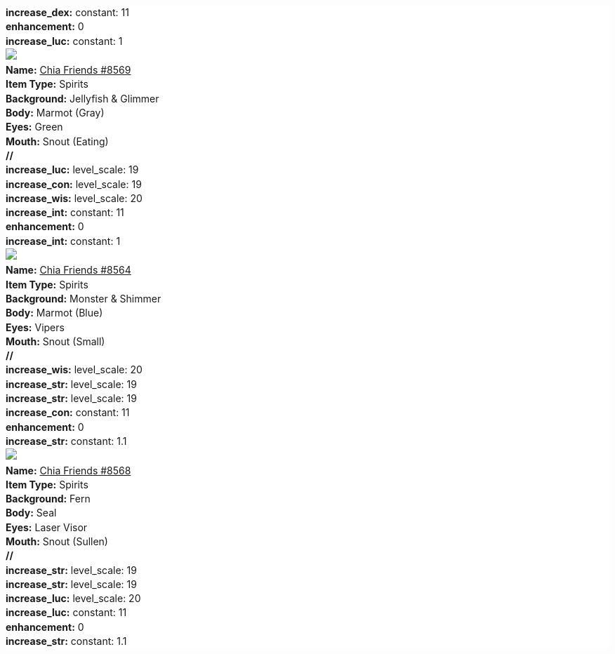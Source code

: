 <div><strong>increase_dex:</strong> constant: 11</div>
<div><strong>enhancement:</strong> 0</div>
<div><strong>increase_luc:</strong> constant: 1</div>
</div>
<div class="item_thumbnail">
<a href="https://mintgarden.io/nfts/nft1dgs9jc8wpsulfkjtmt0qjy02fdeejfce8ane4c7kuhgqz6fuujdsac0f5g"><img loading="lazy" src="https://assets.mainnet.mintgarden.io/thumbnails/5682cf7b90d8046869d6af29d89a7dbffab0b51d6ca96596e8a61cb634345988.png"></a>
<div><strong>Name:</strong> <a href="https://mintgarden.io/nfts/nft1dgs9jc8wpsulfkjtmt0qjy02fdeejfce8ane4c7kuhgqz6fuujdsac0f5g">Chia Friends #8569</a></div>
<div><strong>Item Type:</strong> Spirits</div>
<div><strong>Background:</strong> Jellyfish & Glimmer</div>
<div><strong>Body:</strong> Marmot (Gray)</div>
<div><strong>Eyes:</strong> Green</div>
<div><strong>Mouth:</strong> Snout (Eating)</div>
<div><strong>//</strong></div><div><strong>increase_luc:</strong> level_scale: 19</div>
<div><strong>increase_con:</strong> level_scale: 19</div>
<div><strong>increase_wis:</strong> level_scale: 20</div>
<div><strong>increase_int:</strong> constant: 11</div>
<div><strong>enhancement:</strong> 0</div>
<div><strong>increase_int:</strong> constant: 1</div>
</div>
<div class="item_thumbnail">
<a href="https://mintgarden.io/nfts/nft1rvgyn7x7z5wumswvpgeg26q94apuuc5tjarwwctxcm98h84k8epqv0c6r6"><img loading="lazy" src="https://assets.mainnet.mintgarden.io/thumbnails/c354b9eb8d606fabd97b7e7e5a0c6d27ec3558c47bada1d677b7504fdfaac634.png"></a>
<div><strong>Name:</strong> <a href="https://mintgarden.io/nfts/nft1rvgyn7x7z5wumswvpgeg26q94apuuc5tjarwwctxcm98h84k8epqv0c6r6">Chia Friends #8564</a></div>
<div><strong>Item Type:</strong> Spirits</div>
<div><strong>Background:</strong> Monster & Shimmer</div>
<div><strong>Body:</strong> Marmot (Blue)</div>
<div><strong>Eyes:</strong> Vipers</div>
<div><strong>Mouth:</strong> Snout (Small)</div>
<div><strong>//</strong></div><div><strong>increase_wis:</strong> level_scale: 20</div>
<div><strong>increase_str:</strong> level_scale: 19</div>
<div><strong>increase_str:</strong> level_scale: 19</div>
<div><strong>increase_con:</strong> constant: 11</div>
<div><strong>enhancement:</strong> 0</div>
<div><strong>increase_str:</strong> constant: 1.1</div>
</div>
<div class="item_thumbnail">
<a href="https://mintgarden.io/nfts/nft1zrwwafq3jclc09lmkrxrfld979rmxvk7s7jwz0shwxuajteuhdtqd7nhu2"><img loading="lazy" src="https://assets.mainnet.mintgarden.io/thumbnails/b46008bac4d49c0008d6118c72cf62e03c9859aa55c513586bc2ea55f0baf382.png"></a>
<div><strong>Name:</strong> <a href="https://mintgarden.io/nfts/nft1zrwwafq3jclc09lmkrxrfld979rmxvk7s7jwz0shwxuajteuhdtqd7nhu2">Chia Friends #8568</a></div>
<div><strong>Item Type:</strong> Spirits</div>
<div><strong>Background:</strong> Fern</div>
<div><strong>Body:</strong> Seal</div>
<div><strong>Eyes:</strong> Laser Visor</div>
<div><strong>Mouth:</strong> Snout (Sullen)</div>
<div><strong>//</strong></div><div><strong>increase_str:</strong> level_scale: 19</div>
<div><strong>increase_str:</strong> level_scale: 19</div>
<div><strong>increase_luc:</strong> level_scale: 20</div>
<div><strong>increase_luc:</strong> constant: 11</div>
<div><strong>enhancement:</strong> 0</div>
<div><strong>increase_str:</strong> constant: 1.1</div>
</div>
<div class="item_thumbnail">

